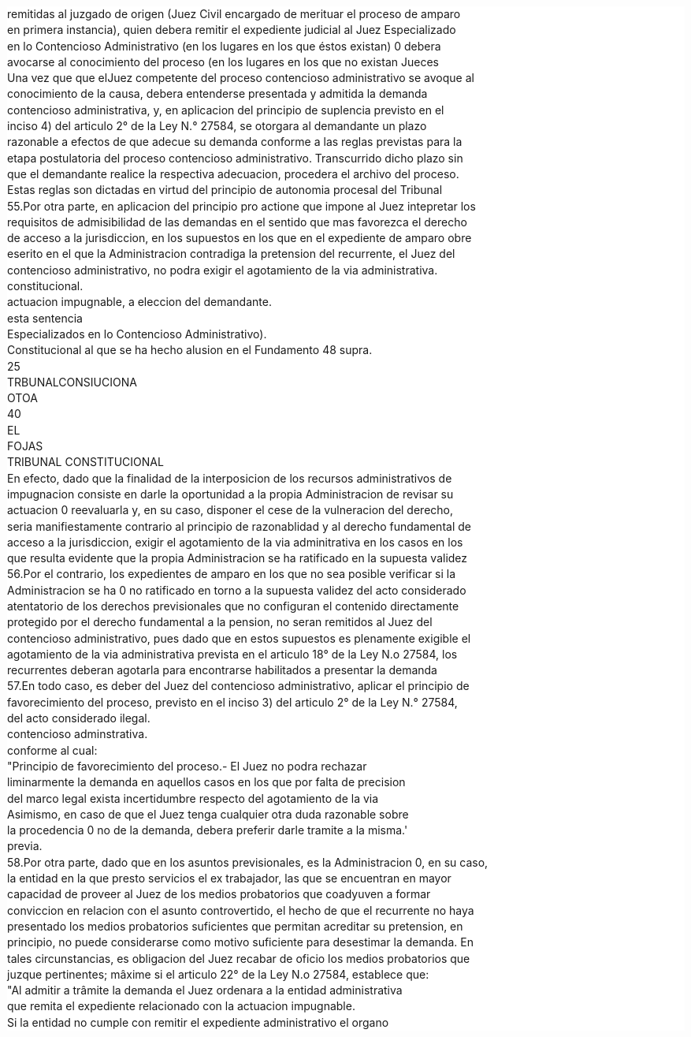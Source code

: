 remitidas al juzgado de origen (Juez Civil encargado de merituar el proceso de amparo  
en primera instancia), quien debera remitir el expediente judicial al Juez Especializado  
en lo Contencioso Administrativo (en los lugares en los que éstos existan) 0 debera  
avocarse al conocimiento del proceso (en los lugares en los que no existan Jueces  
Una vez que que elJuez competente del proceso contencioso administrativo se avoque al  
conocimiento de la causa, debera entenderse presentada y admitida la demanda  
contencioso administrativa, y, en aplicacion del principio de suplencia previsto en el  
inciso 4) del articulo 2° de la Ley N.° 27584, se otorgara al demandante un plazo  
razonable a efectos de que adecue su demanda conforme a las reglas previstas para la  
etapa postulatoria del proceso contencioso administrativo. Transcurrido dicho plazo sin  
que el demandante realice la respectiva adecuacion, procedera el archivo del proceso.  
Estas reglas son dictadas en virtud del principio de autonomia procesal del Tribunal  
55.Por otra parte, en aplicacion del principio pro actione que impone al Juez intepretar los  
requisitos de admisibilidad de las demandas en el sentido que mas favorezca el derecho  
de acceso a la jurisdiccion, en los supuestos en los que en el expediente de amparo obre  
eserito en el que la Administracion contradiga la pretension del recurrente, el Juez del  
contencioso administrativo, no podra exigir el agotamiento de la via administrativa.  
constitucional.  
actuacion impugnable, a eleccion del demandante.  
esta sentencia  
Especializados en lo Contencioso Administrativo).  
Constitucional al que se ha hecho alusion en el Fundamento 48 supra.  
25  
TRBUNALCONSIUCIONA  
OTOA  
40  
EL  
FOJAS  
TRIBUNAL CONSTITUCIONAL  
En efecto, dado que la finalidad de la interposicion de los recursos administrativos de  
impugnacion consiste en darle la oportunidad a la propia Administracion de revisar su  
actuacion 0 reevaluarla y, en su caso, disponer el cese de la vulneracion del derecho,  
seria manifiestamente contrario al principio de razonablidad y al derecho fundamental de  
acceso a la jurisdiccion, exigir el agotamiento de la via adminitrativa en los casos en los  
que resulta evidente que la propia Administracion se ha ratificado en la supuesta validez  
56.Por el contrario, los expedientes de amparo en los que no sea posible verificar si la  
Administracion se ha 0 no ratificado en torno a la supuesta validez del acto considerado  
atentatorio de los derechos previsionales que no configuran el contenido directamente  
protegido por el derecho fundamental a la pension, no seran remitidos al Juez del  
contencioso administrativo, pues dado que en estos supuestos es plenamente exigible el  
agotamiento de la via administrativa prevista en el articulo 18° de la Ley N.o 27584, los  
recurrentes deberan agotarla para encontrarse habilitados a presentar la demanda  
57.En todo caso, es deber del Juez del contencioso administrativo, aplicar el principio de  
favorecimiento del proceso, previsto en el inciso 3) del articulo 2° de la Ley N.° 27584,  
del acto considerado ilegal.  
contencioso adminstrativa.  
conforme al cual:  
"Principio de favorecimiento del proceso.- El Juez no podra rechazar  
liminarmente la demanda en aquellos casos en los que por falta de precision  
del marco legal exista incertidumbre respecto del agotamiento de la via  
Asimismo, en caso de que el Juez tenga cualquier otra duda razonable sobre  
la procedencia 0 no de la demanda, debera preferir darle tramite a la misma.'  
previa.  
58.Por otra parte, dado que en los asuntos previsionales, es la Administracion 0, en su caso,  
la entidad en la que presto servicios el ex trabajador, las que se encuentran en mayor  
capacidad de proveer al Juez de los medios probatorios que coadyuven a formar  
conviccion en relacion con el asunto controvertido, el hecho de que el recurrente no haya  
presentado los medios probatorios suficientes que permitan acreditar su pretension, en  
principio, no puede considerarse como motivo suficiente para desestimar la demanda. En  
tales circunstancias, es obligacion del Juez recabar de oficio los medios probatorios que  
juzque pertinentes; mâxime si el articulo 22° de la Ley N.o 27584, establece que:  
"Al admitir a trâmite la demanda el Juez ordenara a la entidad administrativa  
que remita el expediente relacionado con la actuacion impugnable.  
Si la entidad no cumple con remitir el expediente administrativo el organo  